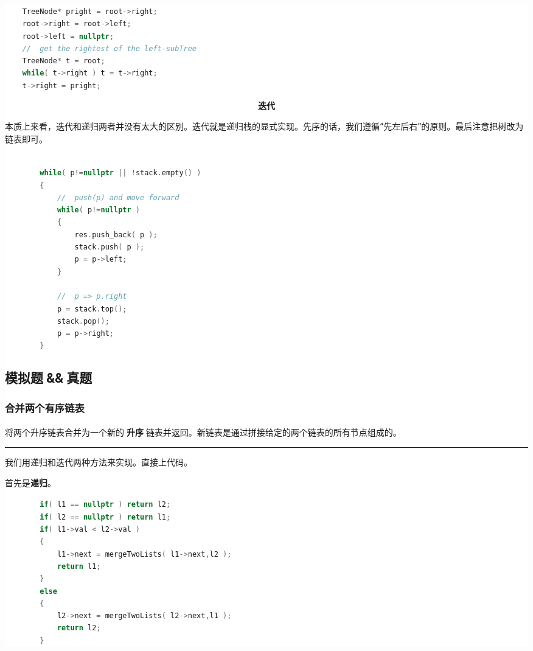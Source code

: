 ```c++
    TreeNode* pright = root->right;
    root->right = root->left;
    root->left = nullptr;
	//	get the rightest of the left-subTree
    TreeNode* t = root;
    while( t->right ) t = t->right;
    t->right = pright;    
```



<center><b>迭代</b></center>

本质上来看，迭代和递归两者并没有太大的区别。迭代就是递归栈的显式实现。先序的话，我们遵循“先左后右”的原则。最后注意把树改为链表即可。

```c++

        while( p!=nullptr || !stack.empty() )
        {
            //  push(p) and move forward
            while( p!=nullptr )
            {
                res.push_back( p );
                stack.push( p );
                p = p->left;
            }

            //  p => p.right
            p = stack.top();
            stack.pop();
            p = p->right;
        }
```



## 模拟题 && 真题

### 合并两个有序链表

将两个升序链表合并为一个新的 **升序** 链表并返回。新链表是通过拼接给定的两个链表的所有节点组成的。 

---

我们用递归和迭代两种方法来实现。直接上代码。

首先是**递归**。

```c++
        if( l1 == nullptr ) return l2;
        if( l2 == nullptr ) return l1;
        if( l1->val < l2->val )
        {
            l1->next = mergeTwoLists( l1->next,l2 );
            return l1;
        }
        else
        {
            l2->next = mergeTwoLists( l2->next,l1 );
            return l2;
        }
```
